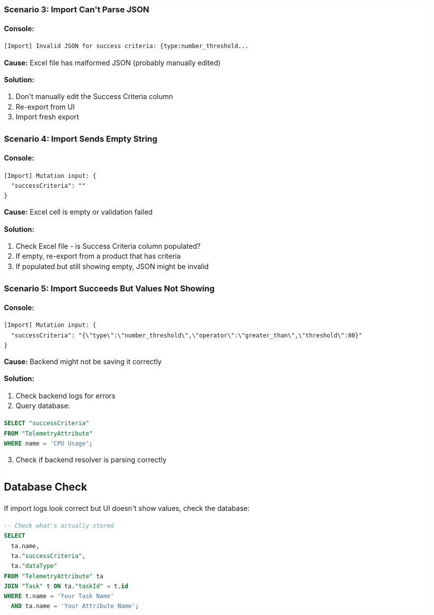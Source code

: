 ### Scenario 3: Import Can't Parse JSON
**Console:**
```
[Import] Invalid JSON for success criteria: {type:number_threshold...
```

**Cause:** Excel file has malformed JSON (probably manually edited)

**Solution:**
1. Don't manually edit the Success Criteria column
2. Re-export from UI
3. Import fresh export

### Scenario 4: Import Sends Empty String
**Console:**
```
[Import] Mutation input: {
  "successCriteria": ""
}
```

**Cause:** Excel cell is empty or validation failed

**Solution:**
1. Check Excel file - is Success Criteria column populated?
2. If empty, re-export from a product that has criteria
3. If populated but still showing empty, JSON might be invalid

### Scenario 5: Import Succeeds But Values Not Showing
**Console:**
```
[Import] Mutation input: {
  "successCriteria": "{\"type\":\"number_threshold\",\"operator\":\"greater_than\",\"threshold\":80}"
}
```

**Cause:** Backend might not be saving it correctly

**Solution:**
1. Check backend logs for errors
2. Query database:
```sql
SELECT "successCriteria" 
FROM "TelemetryAttribute" 
WHERE name = 'CPU Usage';
```
3. Check if backend resolver is parsing correctly

## Database Check

If import logs look correct but UI doesn't show values, check the database:

```sql
-- Check what's actually stored
SELECT 
  ta.name,
  ta."successCriteria",
  ta."dataType"
FROM "TelemetryAttribute" ta
JOIN "Task" t ON ta."taskId" = t.id
WHERE t.name = 'Your Task Name'
  AND ta.name = 'Your Attribute Name';
```
